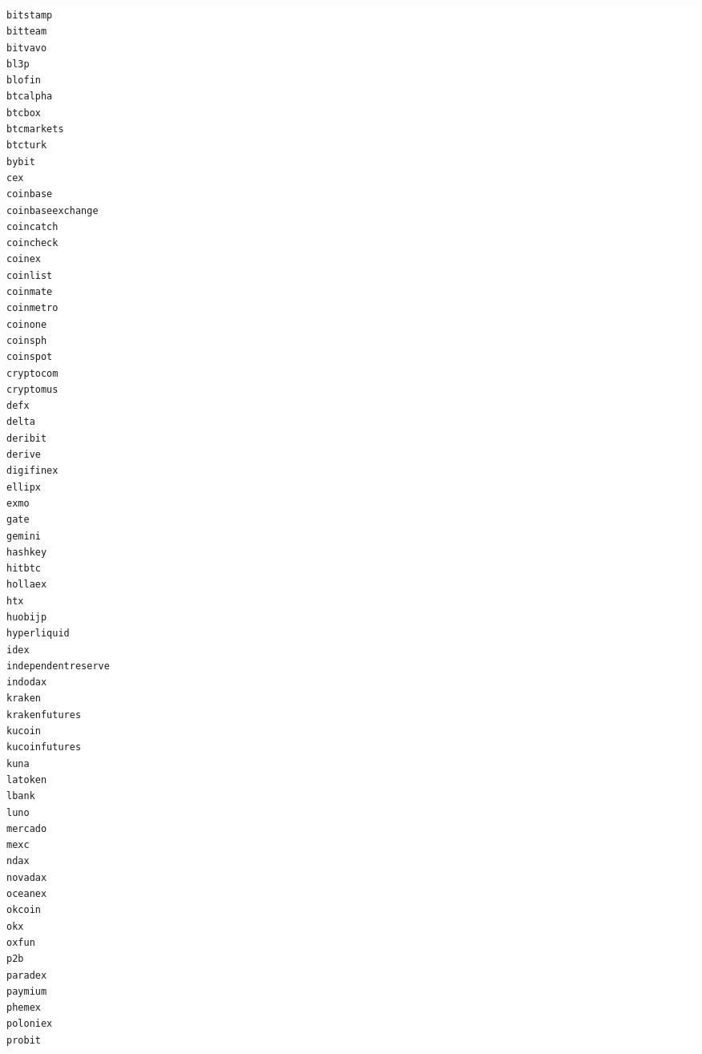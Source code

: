     bitstamp
    bitteam
    bitvavo
    bl3p
    blofin
    btcalpha
    btcbox
    btcmarkets
    btcturk
    bybit
    cex
    coinbase
    coinbaseexchange
    coincatch
    coincheck
    coinex
    coinlist
    coinmate
    coinmetro
    coinone
    coinsph
    coinspot
    cryptocom
    cryptomus
    defx
    delta
    deribit
    derive
    digifinex
    ellipx
    exmo
    gate
    gemini
    hashkey
    hitbtc
    hollaex
    htx
    huobijp
    hyperliquid
    idex
    independentreserve
    indodax
    kraken
    krakenfutures
    kucoin
    kucoinfutures
    kuna
    latoken
    lbank
    luno
    mercado
    mexc
    ndax
    novadax
    oceanex
    okcoin
    okx
    oxfun
    p2b
    paradex
    paymium
    phemex
    poloniex
    probit